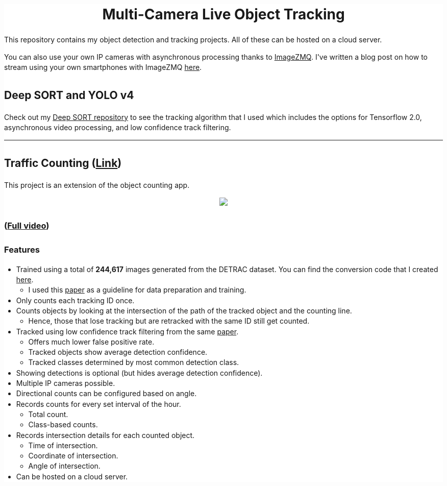 <h1 align='center'>
Multi-Camera Live Object Tracking
</h1>

This repository contains my object detection and tracking projects. All of these can be hosted on a cloud server.

You can also use your own IP cameras with asynchronous processing thanks to [ImageZMQ](https://github.com/jeffbass/imagezmq). I've written a blog post on how to stream using your own smartphones with ImageZMQ [here](https://towardsdatascience.com/live-video-streaming-using-multiple-smartphones-with-imagezmq-e260bd081224).

## Deep SORT and YOLO v4
Check out my [Deep SORT repository](https://github.com/LeonLok/Deep-SORT-YOLOv4) to see the tracking algorithm that I used which includes the options for Tensorflow 2.0, asynchronous video processing, and low confidence track filtering.

***
## Traffic Counting ([Link](https://github.com/LeonLok/Multi-Camera-Live-Object-Tracking/tree/master/traffic_counting))
This project is an extension of the object counting app.

<div align='center'>
<img src="gifs/traffic_counting1.gif" width="80%"/>
</div>

### ([Full video](https://www.youtube.com/watch?v=x6vkXf-mgaw&feature=youtu.be))

### Features

* Trained using a total of **244,617** images generated from the DETRAC dataset. You can find the conversion code that I created [here](https://github.com/LeonLok/Multi-Camera-Live-Object-Tracking/tree/master/detrac_tools). 
    * I used this [paper](https://ieeexplore.ieee.org/document/8909903) as a guideline for data preparation and training.
* Only counts each tracking ID once.
* Counts objects by looking at the intersection of the path of the tracked object and the counting line.
    * Hence, those that lose tracking but are retracked with the same ID still get counted.
* Tracked using low confidence track filtering from the same [paper](https://ieeexplore.ieee.org/document/8909903).
    * Offers much lower false positive rate.
    * Tracked objects show average detection confidence.
    * Tracked classes determined by most common detection class.
* Showing detections is optional (but hides average detection confidence).
* Multiple IP cameras possible.
* Directional counts can be configured based on angle.
* Records counts for every set interval of the hour.
    * Total count.
    * Class-based counts.
* Records intersection details for each counted object.
    * Time of intersection.
    * Coordinate of intersection.
    * Angle of intersection.
* Can be hosted on a cloud server.
